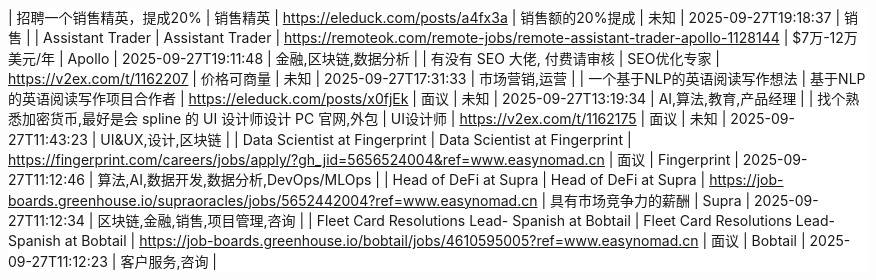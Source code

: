 | 招聘一个销售精英，提成20%                                                                                                                                                             | 销售精英                                                                                                                                                                                                                  | https://eleduck.com/posts/a4fx3a                                                                                                                | 销售额的20%提成                         | 未知                                          | 2025-09-27T19:18:37           | 销售                                   |
| Assistant Trader                                                                                                                                                           | Assistant Trader                                                                                                                                                                                                      | https://remoteok.com/remote-jobs/remote-assistant-trader-apollo-1128144                                                                         | $7万-12万美元/年                       | Apollo                                      | 2025-09-27T19:11:48           | 金融,区块链,数据分析                          |
| 有没有 SEO 大佬, 付费请审核                                                                                                                                                          | SEO优化专家                                                                                                                                                                                                               | https://v2ex.com/t/1162207                                                                                                                      | 价格可商量                             | 未知                                          | 2025-09-27T17:31:33           | 市场营销,运营                              |
| 一个基于NLP的英语阅读写作想法                                                                                                                                                           | 基于NLP的英语阅读写作项目合作者                                                                                                                                                                                                     | https://eleduck.com/posts/x0fjEk                                                                                                                | 面议                                | 未知                                          | 2025-09-27T13:19:34           | AI,算法,教育,产品经理                        |
| 找个熟悉加密货币,最好是会 spline 的 UI 设计师设计 PC 官网,外包                                                                                                                                   | UI设计师                                                                                                                                                                                                                 | https://v2ex.com/t/1162175                                                                                                                      | 面议                                | 未知                                          | 2025-09-27T11:43:23           | UI&UX,设计,区块链                         |
| Data Scientist at Fingerprint                                                                                                                                              | Data Scientist at Fingerprint                                                                                                                                                                                         | https://fingerprint.com/careers/jobs/apply/?gh_jid=5656524004&ref=www.easynomad.cn                                                              | 面议                                | Fingerprint                                 | 2025-09-27T11:12:46           | 算法,AI,数据开发,数据分析,DevOps/MLOps         |
| Head of DeFi at Supra                                                                                                                                                      | Head of DeFi at Supra                                                                                                                                                                                                 | https://job-boards.greenhouse.io/supraoracles/jobs/5652442004?ref=www.easynomad.cn                                                              | 具有市场竞争力的薪酬                        | Supra                                       | 2025-09-27T11:12:34           | 区块链,金融,销售,项目管理,咨询                    |
| Fleet Card Resolutions Lead- Spanish at Bobtail                                                                                                                            | Fleet Card Resolutions Lead- Spanish at Bobtail                                                                                                                                                                       | https://job-boards.greenhouse.io/bobtail/jobs/4610595005?ref=www.easynomad.cn                                                                   | 面议                                | Bobtail                                     | 2025-09-27T11:12:23           | 客户服务,咨询                              |
